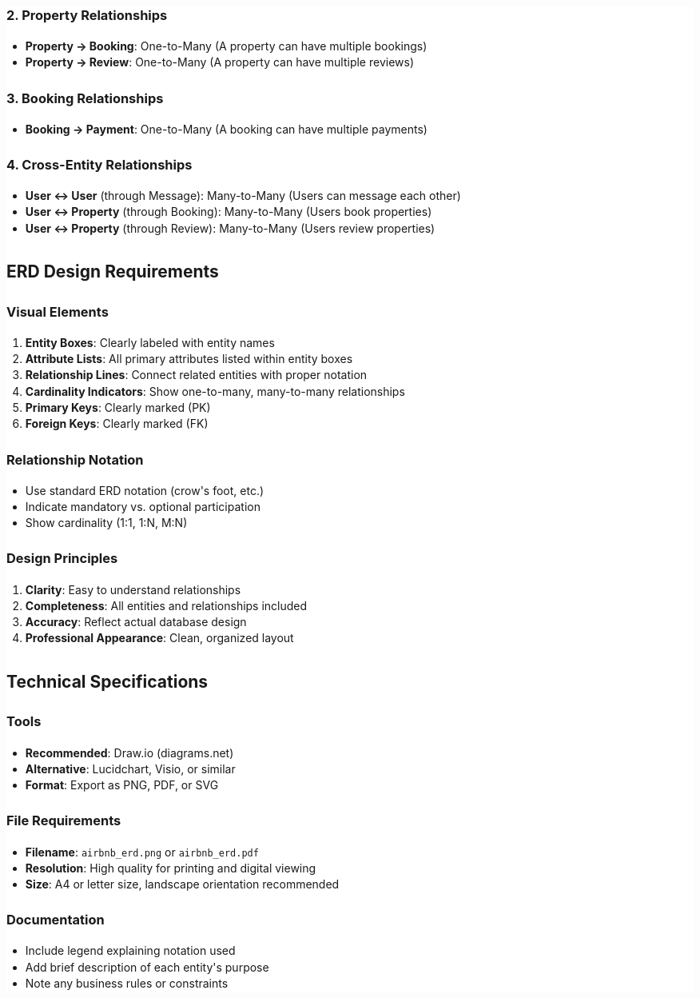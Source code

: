 ### 2. Property Relationships
- **Property → Booking**: One-to-Many (A property can have multiple bookings)
- **Property → Review**: One-to-Many (A property can have multiple reviews)

### 3. Booking Relationships
- **Booking → Payment**: One-to-Many (A booking can have multiple payments)

### 4. Cross-Entity Relationships
- **User ↔ User** (through Message): Many-to-Many (Users can message each other)
- **User ↔ Property** (through Booking): Many-to-Many (Users book properties)
- **User ↔ Property** (through Review): Many-to-Many (Users review properties)

## ERD Design Requirements

### Visual Elements
1. **Entity Boxes**: Clearly labeled with entity names
2. **Attribute Lists**: All primary attributes listed within entity boxes
3. **Relationship Lines**: Connect related entities with proper notation
4. **Cardinality Indicators**: Show one-to-many, many-to-many relationships
5. **Primary Keys**: Clearly marked (PK)
6. **Foreign Keys**: Clearly marked (FK)

### Relationship Notation
- Use standard ERD notation (crow's foot, etc.)
- Indicate mandatory vs. optional participation
- Show cardinality (1:1, 1:N, M:N)

### Design Principles
1. **Clarity**: Easy to understand relationships
2. **Completeness**: All entities and relationships included
3. **Accuracy**: Reflect actual database design
4. **Professional Appearance**: Clean, organized layout

## Technical Specifications

### Tools
- **Recommended**: Draw.io (diagrams.net)
- **Alternative**: Lucidchart, Visio, or similar
- **Format**: Export as PNG, PDF, or SVG

### File Requirements
- **Filename**: `airbnb_erd.png` or `airbnb_erd.pdf`
- **Resolution**: High quality for printing and digital viewing
- **Size**: A4 or letter size, landscape orientation recommended

### Documentation
- Include legend explaining notation used
- Add brief description of each entity's purpose
- Note any business rules or constraints
